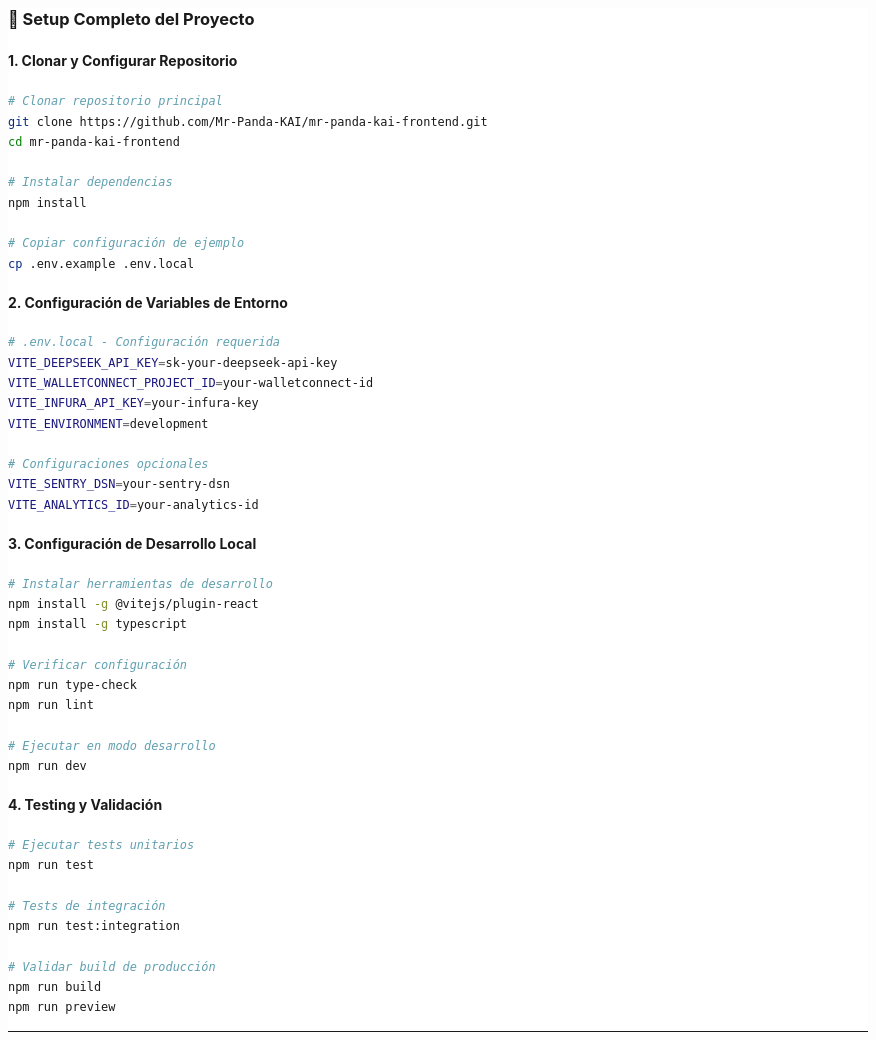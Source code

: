 ### 🔧 Setup Completo del Proyecto

#### 1. Clonar y Configurar Repositorio
```bash
# Clonar repositorio principal
git clone https://github.com/Mr-Panda-KAI/mr-panda-kai-frontend.git
cd mr-panda-kai-frontend

# Instalar dependencias
npm install

# Copiar configuración de ejemplo
cp .env.example .env.local
```

#### 2. Configuración de Variables de Entorno
```bash
# .env.local - Configuración requerida
VITE_DEEPSEEK_API_KEY=sk-your-deepseek-api-key
VITE_WALLETCONNECT_PROJECT_ID=your-walletconnect-id
VITE_INFURA_API_KEY=your-infura-key
VITE_ENVIRONMENT=development

# Configuraciones opcionales
VITE_SENTRY_DSN=your-sentry-dsn
VITE_ANALYTICS_ID=your-analytics-id
```

#### 3. Configuración de Desarrollo Local
```bash
# Instalar herramientas de desarrollo
npm install -g @vitejs/plugin-react
npm install -g typescript

# Verificar configuración
npm run type-check
npm run lint

# Ejecutar en modo desarrollo
npm run dev
```

#### 4. Testing y Validación
```bash
# Ejecutar tests unitarios
npm run test

# Tests de integración
npm run test:integration

# Validar build de producción
npm run build
npm run preview
```

---